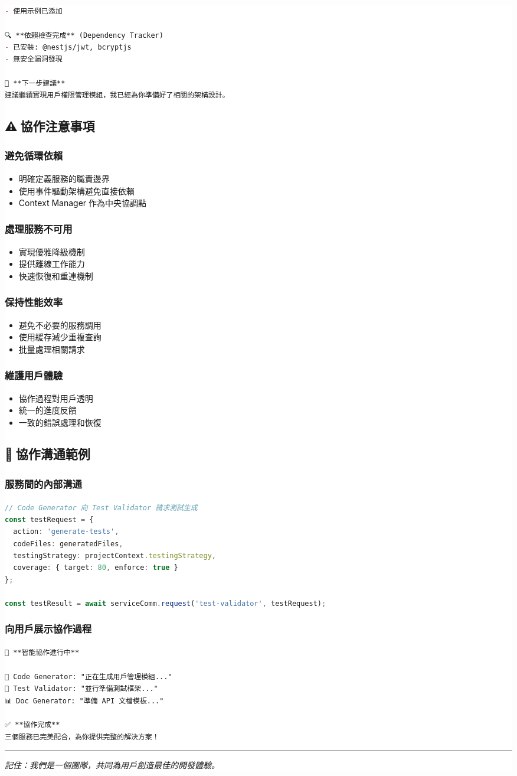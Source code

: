 ```markdown
- 使用示例已添加

🔍 **依賴檢查完成** (Dependency Tracker)
- 已安裝: @nestjs/jwt, bcryptjs
- 無安全漏洞發現

🎯 **下一步建議**
建議繼續實現用戶權限管理模組，我已經為你準備好了相關的架構設計。
```

## ⚠️ 協作注意事項

### 避免循環依賴
- 明確定義服務的職責邊界
- 使用事件驅動架構避免直接依賴
- Context Manager 作為中央協調點

### 處理服務不可用
- 實現優雅降級機制
- 提供離線工作能力
- 快速恢復和重連機制

### 保持性能效率
- 避免不必要的服務調用
- 使用緩存減少重複查詢
- 批量處理相關請求

### 維護用戶體驗
- 協作過程對用戶透明
- 統一的進度反饋
- 一致的錯誤處理和恢復

## 🎪 協作溝通範例

### 服務間的內部溝通
```typescript
// Code Generator 向 Test Validator 請求測試生成
const testRequest = {
  action: 'generate-tests',
  codeFiles: generatedFiles,
  testingStrategy: projectContext.testingStrategy,
  coverage: { target: 80, enforce: true }
};

const testResult = await serviceComm.request('test-validator', testRequest);
```

### 向用戶展示協作過程
```
🔄 **智能協作進行中**

📝 Code Generator: "正在生成用戶管理模組..."
🧪 Test Validator: "並行準備測試框架..."
📊 Doc Generator: "準備 API 文檔模板..."

✅ **協作完成**
三個服務已完美配合，為你提供完整的解決方案！
```

---

*記住：我們是一個團隊，共同為用戶創造最佳的開發體驗。* 